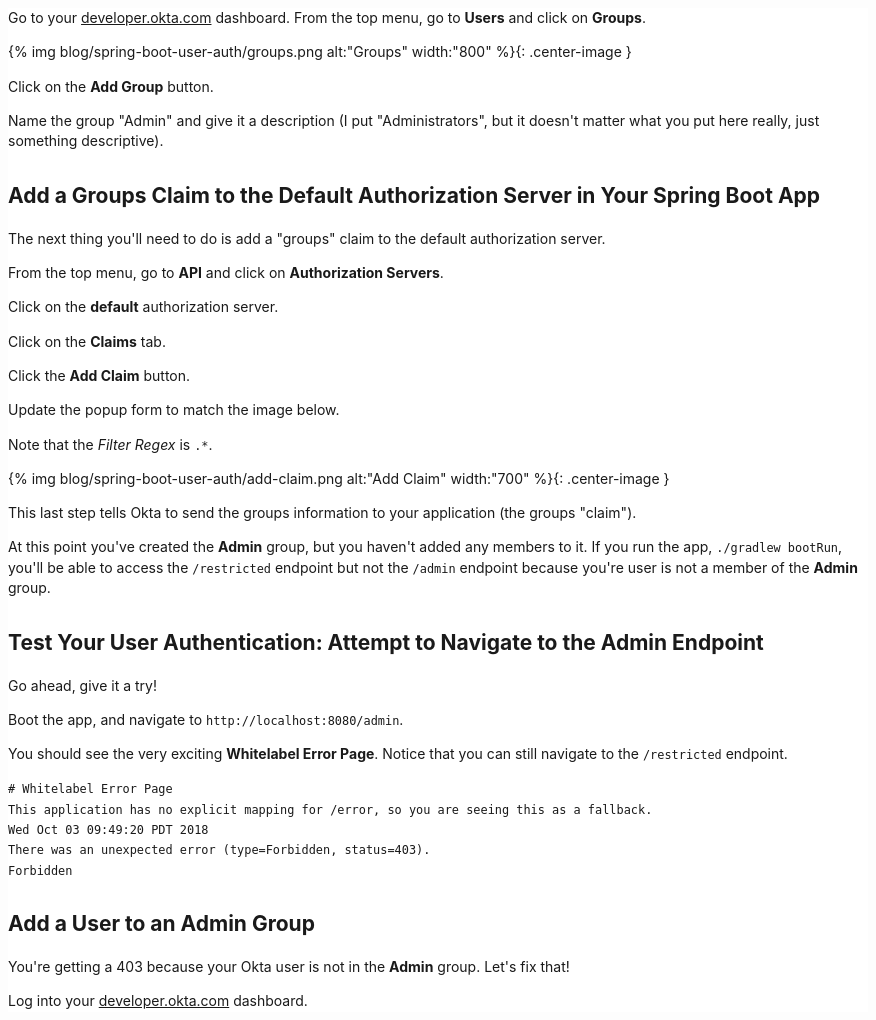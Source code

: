 Go to your [developer.okta.com](https://developer.okta.com/) dashboard. From the top menu, go to  **Users**  and click on  **Groups**.

{% img blog/spring-boot-user-auth/groups.png alt:"Groups" width:"800" %}{: .center-image }

Click on the  **Add Group**  button.

Name the group "Admin" and give it a description (I put "Administrators", but it doesn't matter what you put here really, just something descriptive).

## Add a Groups Claim to the Default Authorization Server in Your Spring Boot App

The next thing you'll need to do is add a "groups" claim to the default authorization server.

From the top menu, go to **API** and click on **Authorization Servers**.

Click on the  **default** authorization server.

Click on the  **Claims** tab.

Click the  **Add Claim** button.

Update the popup form to match the image below. 

Note that the *Filter Regex* is `.*`.

{% img blog/spring-boot-user-auth/add-claim.png alt:"Add Claim" width:"700" %}{: .center-image }

This last step tells Okta to send the groups information to your application (the groups "claim"). 

At this point you've created the **Admin** group, but you haven't added any members to it. If you run the app, `./gradlew bootRun`, you'll be able to access the `/restricted` endpoint but not the `/admin` endpoint because you're user is not a member of the **Admin** group. 

## Test Your User Authentication: Attempt to Navigate to the Admin Endpoint

Go ahead, give it a try!

Boot the app, and navigate to `http://localhost:8080/admin`.

You should see the very exciting **Whitelabel Error Page**. Notice that you can still navigate to the `/restricted` endpoint.

```
# Whitelabel Error Page
This application has no explicit mapping for /error, so you are seeing this as a fallback.
Wed Oct 03 09:49:20 PDT 2018
There was an unexpected error (type=Forbidden, status=403).
Forbidden
```

## Add a User to an Admin Group

You're getting a 403 because your Okta user is not in the **Admin** group. Let's fix that!

Log into your [developer.okta.com](https://developer.okta.com) dashboard. 

